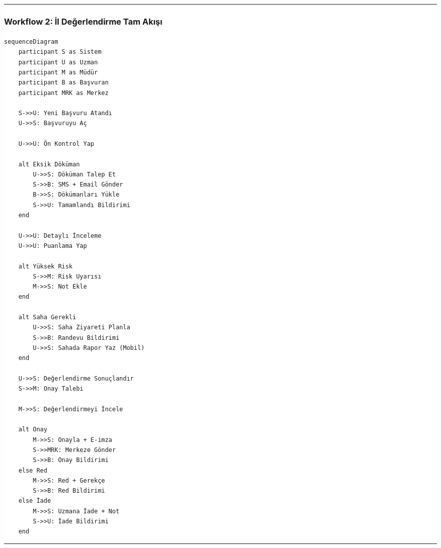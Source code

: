 
---

### Workflow 2: İl Değerlendirme Tam Akışı

```mermaid
sequenceDiagram
    participant S as Sistem
    participant U as Uzman
    participant M as Müdür
    participant B as Başvuran
    participant MRK as Merkez

    S->>U: Yeni Başvuru Atandı
    U->>S: Başvuruyu Aç
    
    U->>U: Ön Kontrol Yap
    
    alt Eksik Döküman
        U->>S: Döküman Talep Et
        S->>B: SMS + Email Gönder
        B->>S: Dökümanları Yükle
        S->>U: Tamamlandı Bildirimi
    end
    
    U->>U: Detaylı İnceleme
    U->>U: Puanlama Yap
    
    alt Yüksek Risk
        S->>M: Risk Uyarısı
        M->>S: Not Ekle
    end
    
    alt Saha Gerekli
        U->>S: Saha Ziyareti Planla
        S->>B: Randevu Bildirimi
        U->>S: Sahada Rapor Yaz (Mobil)
    end
    
    U->>S: Değerlendirme Sonuçlandır
    S->>M: Onay Talebi
    
    M->>S: Değerlendirmeyi İncele
    
    alt Onay
        M->>S: Onayla + E-imza
        S->>MRK: Merkeze Gönder
        S->>B: Onay Bildirimi
    else Red
        M->>S: Red + Gerekçe
        S->>B: Red Bildirimi
    else İade
        M->>S: Uzmana İade + Not
        S->>U: İade Bildirimi
    end
```

---